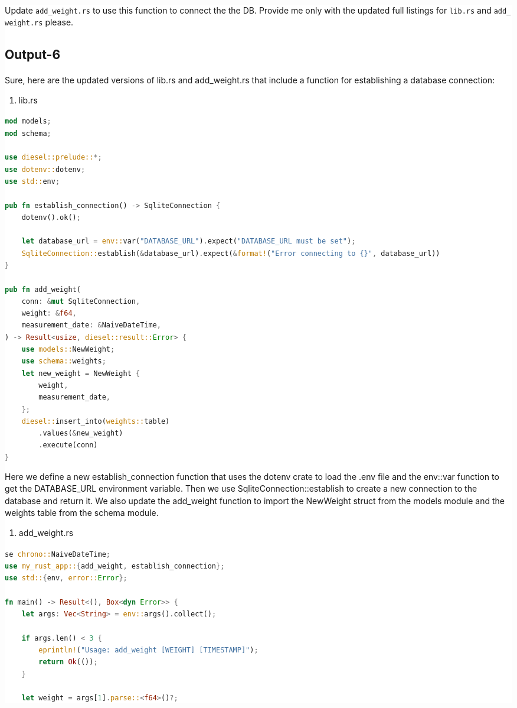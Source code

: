 Update `add_weight.rs` to use this function to connect the the DB.
Provide me only with the updated full listings for `lib.rs` and `add_weight.rs` please.

## Output-6

Sure, here are the updated versions of lib.rs and add_weight.rs that include a function for establishing a database connection:

1. lib.rs

```rs
mod models;
mod schema;

use diesel::prelude::*;
use dotenv::dotenv;
use std::env;

pub fn establish_connection() -> SqliteConnection {
    dotenv().ok();

    let database_url = env::var("DATABASE_URL").expect("DATABASE_URL must be set");
    SqliteConnection::establish(&database_url).expect(&format!("Error connecting to {}", database_url))
}

pub fn add_weight(
    conn: &mut SqliteConnection,
    weight: &f64,
    measurement_date: &NaiveDateTime,
) -> Result<usize, diesel::result::Error> {
    use models::NewWeight;
    use schema::weights;
    let new_weight = NewWeight {
        weight,
        measurement_date,
    };
    diesel::insert_into(weights::table)
        .values(&new_weight)
        .execute(conn)
}

```

Here we define a new establish_connection function that uses the dotenv crate to load the .env file and the env::var function to get the DATABASE_URL environment variable. Then we use SqliteConnection::establish to create a new connection to the database and return it. We also update the add_weight function to import the NewWeight struct from the models module and the weights table from the schema module.

1. add_weight.rs

```rs
se chrono::NaiveDateTime;
use my_rust_app::{add_weight, establish_connection};
use std::{env, error::Error};

fn main() -> Result<(), Box<dyn Error>> {
    let args: Vec<String> = env::args().collect();

    if args.len() < 3 {
        eprintln!("Usage: add_weight [WEIGHT] [TIMESTAMP]");
        return Ok(());
    }

    let weight = args[1].parse::<f64>()?;
```